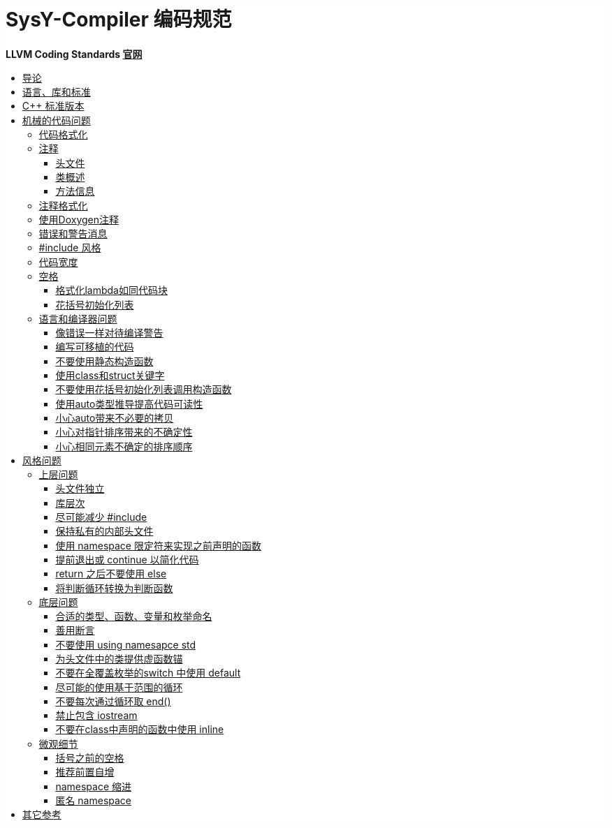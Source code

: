 # SysY-Compiler 编码规范

**LLVM Coding Standards [官网](https://llvm.org/docs/CodingStandards.html)**

- [导论](#intro)
- [语言、库和标准](#lang)
- [C++ 标准版本](#cppver)
- [机械的代码问题](#src_issues)
    - [代码格式化](#src_fmt)
    - [注释](#comment)
        - [头文件](#comment_header)
        - [类概述](#class_overview)
        - [方法信息](#method_info)
    - [注释格式化](#comment_fmt)
    - [使用Doxygen注释](#comment_doxygen)
    - [错误和警告消息](#err_warn_msg)
    - [#include 风格](#include_style)
    - [代码宽度](#src_width)
    - [空格](#whitespace)
        - [格式化lambda如同代码块](#lambda_fmt)
        - [花括号初始化列表](#init_list_fmt)
    - [语言和编译器问题](#lang_compile_issue)
        - [像错误一样对待编译警告](#compile_warn)
        - [编写可移植的代码](#portable_code)
        - [不要使用静态构造函数](#no_static_ctor)
        - [使用class和struct关键字](#class_struct)
        - [不要使用花括号初始化列表调用构造函数](#no_brace_call_ctor)
        - [使用auto类型推导提高代码可读性](#auto)
        - [小心auto带来不必要的拷贝](#beware_auto_copy)
        - [小心对指针排序带来的不确定性](#beware_order_pointer)
        - [小心相同元素不确定的排序顺序](#beware_equal_order)
- [风格问题](#fmt_issue)
    - [上层问题](#high_level_issue)
        - [头文件独立](#header_self_include)
        - [库层次](#lib_layering)
        - [尽可能减少 #include](#little_include)
        - [保持私有的内部头文件](#intenal_header)
        - [使用 namespace 限定符来实现之前声明的函数](#namespace_impl)
        - [提前退出或 continue 以简化代码](#early_exit_continue)
        - [return 之后不要使用 else](#no_else_after_return)
        - [将判断循环转换为判断函数](#predicate_loop_func)
    - [底层问题](#low_level_issue)
        - [合适的类型、函数、变量和枚举命名](#name)
        - [善用断言](#assert)
        - [不要使用 using namesapce std](#no_namespace_std)
        - [为头文件中的类提供虚函数锚](#virtual_method)
        - [不要在全覆盖枚举的switch 中使用 default](#no_default_in_switch)
        - [尽可能的使用基于范围的循环](#range_based_loop)
        - [不要每次通过循环取 end()](#eval_end)
        - [禁止包含 iostream](#forbidden_iostream)
        - [不要在class中声明的函数中使用 inline](#no_class_inline)
    - [微观细节](#micro_details)
        - [括号之前的空格](#space_before_parentheses)
        - [推荐前置自增](#preincrement)
        - [namespace 缩进](#namespace_indent)
        - [匿名 namespace](#anonymous_namespace)
- [其它参考](#see_also)
